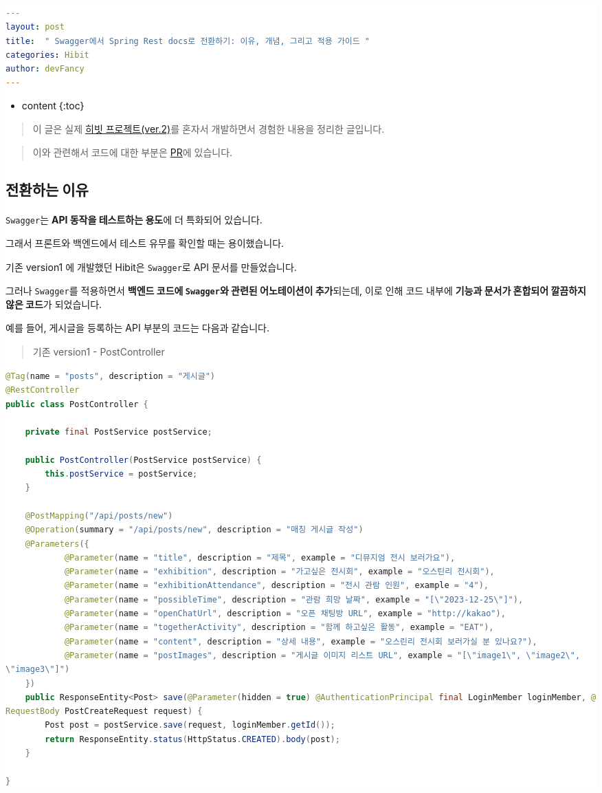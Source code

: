 ```yaml
---
layout: post
title:  " Swagger에서 Spring Rest docs로 전환하기: 이유, 개념, 그리고 적용 가이드 "
categories: Hibit
author: devFancy
---
```

* content
{:toc}

> 이 글은 실제 [히빗 프로젝트(ver.2)](https://github.com/hibit-team/hibit-backend-improved)를 혼자서 개발하면서 경험한 내용을 정리한 글입니다.

> 이와 관련해서 코드에 대한 부분은 [PR](https://github.com/hibit-team/hibit-backend-improved/pull/57)에 있습니다.

## 전환하는 이유

`Swagger`는 **API 동작을 테스트하는 용도**에 더 특화되어 있습니다.

그래서 프론트와 백엔드에서 테스트 유무를 확인할 때는 용이했습니다.

기존 version1 에 개발했던 Hibit은 `Swagger`로 API 문서를 만들었습니다.

그러나 `Swagger`를 적용하면서 **백엔드 코드에 `Swagger`와 관련된 어노테이션이 추가**되는데, 이로 인해 코드 내부에 **기능과 문서가 혼합되어 깔끔하지 않은 코드**가 되었습니다.

예를 들어, 게시글을 등록하는 API 부분의 코드는 다음과 같습니다.

> 기존 version1 - PostController

```java
@Tag(name = "posts", description = "게시글")
@RestController
public class PostController {

    private final PostService postService;

    public PostController(PostService postService) {
        this.postService = postService;
    }

    @PostMapping("/api/posts/new")
    @Operation(summary = "/api/posts/new", description = "매칭 게시글 작성")
    @Parameters({
            @Parameter(name = "title", description = "제목", example = "디뮤지엄 전시 보러가요"),
            @Parameter(name = "exhibition", description = "가고싶은 전시회", example = "오스틴리 전시회"),
            @Parameter(name = "exhibitionAttendance", description = "전시 관람 인원", example = "4"),
            @Parameter(name = "possibleTime", description = "관람 희망 날짜", example = "[\"2023-12-25\"]"),
            @Parameter(name = "openChatUrl", description = "오픈 채팅방 URL", example = "http://kakao"),
            @Parameter(name = "togetherActivity", description = "함께 하고싶은 활동", example = "EAT"),
            @Parameter(name = "content", description = "상세 내용", example = "오스린리 전시회 보러가실 분 있나요?"),
            @Parameter(name = "postImages", description = "게시글 이미지 리스트 URL", example = "[\"image1\", \"image2\", \"image3\"]")
    })
    public ResponseEntity<Post> save(@Parameter(hidden = true) @AuthenticationPrincipal final LoginMember loginMember, @RequestBody PostCreateRequest request) {
        Post post = postService.save(request, loginMember.getId());
        return ResponseEntity.status(HttpStatus.CREATED).body(post);
    }

}
```
